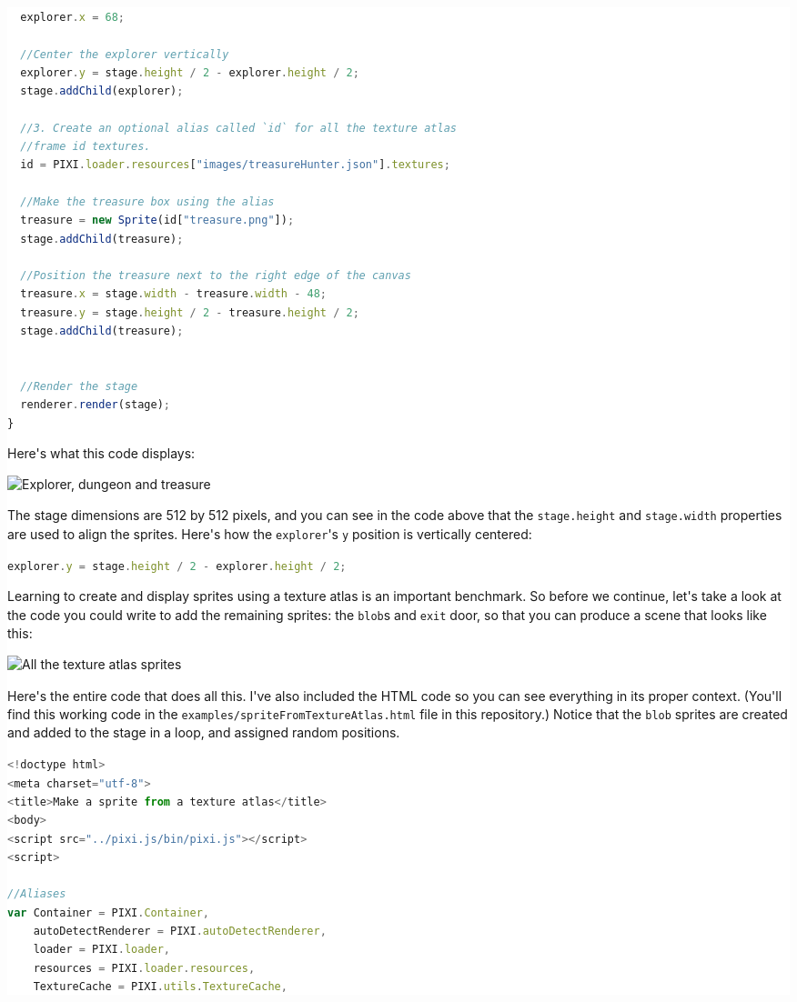 ```js
  explorer.x = 68;

  //Center the explorer vertically
  explorer.y = stage.height / 2 - explorer.height / 2;
  stage.addChild(explorer);

  //3. Create an optional alias called `id` for all the texture atlas 
  //frame id textures.
  id = PIXI.loader.resources["images/treasureHunter.json"].textures; 
  
  //Make the treasure box using the alias
  treasure = new Sprite(id["treasure.png"]);
  stage.addChild(treasure);

  //Position the treasure next to the right edge of the canvas
  treasure.x = stage.width - treasure.width - 48;
  treasure.y = stage.height / 2 - treasure.height / 2;
  stage.addChild(treasure);


  //Render the stage
  renderer.render(stage);
}
```
Here's what this code displays:

![Explorer, dungeon and treasure](/examples/images/screenshots/13.png)

The stage dimensions are 512 by 512 pixels, and you can see in the
code above that the `stage.height` and `stage.width` properties are used
to align the sprites. Here's how the `explorer`'s `y` position is
vertically centered:
```js
explorer.y = stage.height / 2 - explorer.height / 2;
```
Learning to create and display sprites using a texture atlas is an
important benchmark. So before we continue, let's take a look at the
code you
could write to add the remaining
sprites: the `blob`s and `exit` door, so that you can produce a scene
that looks like this:

![All the texture atlas sprites](/examples/images/screenshots/14.png)

Here's the entire code that does all this. I've also included the HTML
code so you can see everything in its proper context.
(You'll find this working code in the
`examples/spriteFromTextureAtlas.html` file in this repository.)
Notice that the `blob` sprites are created and added to the stage in a
loop, and assigned random positions.
```js
<!doctype html>
<meta charset="utf-8">
<title>Make a sprite from a texture atlas</title>
<body>
<script src="../pixi.js/bin/pixi.js"></script>
<script>

//Aliases
var Container = PIXI.Container,
    autoDetectRenderer = PIXI.autoDetectRenderer,
    loader = PIXI.loader,
    resources = PIXI.loader.resources,
    TextureCache = PIXI.utils.TextureCache,
```